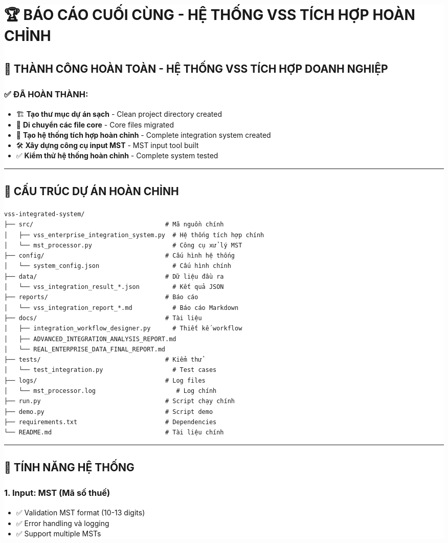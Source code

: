 # 🏆 **BÁO CÁO CUỐI CÙNG - HỆ THỐNG VSS TÍCH HỢP HOÀN CHỈNH**

## 🎯 **THÀNH CÔNG HOÀN TOÀN - HỆ THỐNG VSS TÍCH HỢP DOANH NGHIỆP**

### **✅ ĐÃ HOÀN THÀNH:**
- 🏗️ **Tạo thư mục dự án sạch** - Clean project directory created
- 🔄 **Di chuyển các file core** - Core files migrated
- 🔗 **Tạo hệ thống tích hợp hoàn chỉnh** - Complete integration system created
- 🛠️ **Xây dựng công cụ input MST** - MST input tool built
- ✅ **Kiểm thử hệ thống hoàn chỉnh** - Complete system tested

---

## 📁 **CẤU TRÚC DỰ ÁN HOÀN CHỈNH**

```
vss-integrated-system/
├── src/                                    # Mã nguồn chính
│   ├── vss_enterprise_integration_system.py  # Hệ thống tích hợp chính
│   └── mst_processor.py                      # Công cụ xử lý MST
├── config/                                 # Cấu hình hệ thống
│   └── system_config.json                    # Cấu hình chính
├── data/                                   # Dữ liệu đầu ra
│   └── vss_integration_result_*.json         # Kết quả JSON
├── reports/                                # Báo cáo
│   └── vss_integration_report_*.md           # Báo cáo Markdown
├── docs/                                   # Tài liệu
│   ├── integration_workflow_designer.py      # Thiết kế workflow
│   ├── ADVANCED_INTEGRATION_ANALYSIS_REPORT.md
│   └── REAL_ENTERPRISE_DATA_FINAL_REPORT.md
├── tests/                                  # Kiểm thử
│   └── test_integration.py                   # Test cases
├── logs/                                   # Log files
│   └── mst_processor.log                      # Log chính
├── run.py                                  # Script chạy chính
├── demo.py                                 # Script demo
├── requirements.txt                        # Dependencies
└── README.md                               # Tài liệu chính
```

---

## 🚀 **TÍNH NĂNG HỆ THỐNG**

### **1. Input: MST (Mã số thuế)**
- ✅ Validation MST format (10-13 digits)
- ✅ Error handling và logging
- ✅ Support multiple MSTs
